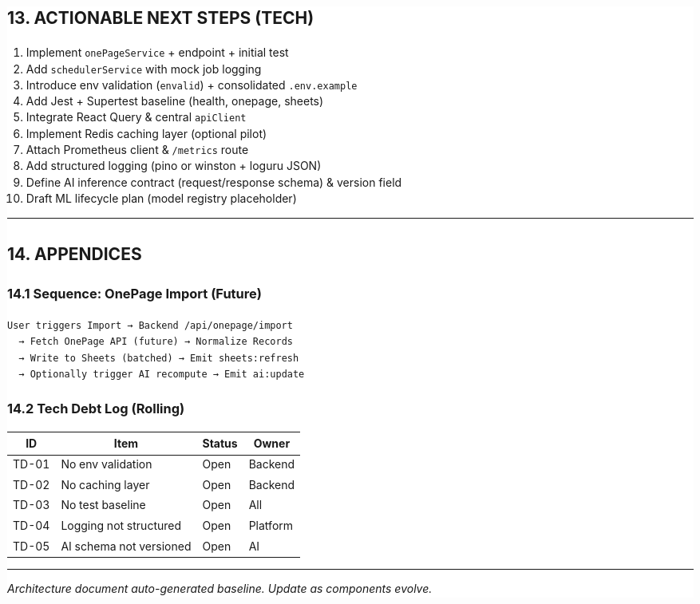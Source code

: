 ## 13. ACTIONABLE NEXT STEPS (TECH)

1. Implement `onePageService` + endpoint + initial test
2. Add `schedulerService` with mock job logging
3. Introduce env validation (`envalid`) + consolidated `.env.example`
4. Add Jest + Supertest baseline (health, onepage, sheets)
5. Integrate React Query & central `apiClient`
6. Implement Redis caching layer (optional pilot)
7. Attach Prometheus client & `/metrics` route
8. Add structured logging (pino or winston + loguru JSON)
9. Define AI inference contract (request/response schema) & version field
10. Draft ML lifecycle plan (model registry placeholder)

---

## 14. APPENDICES

### 14.1 Sequence: OnePage Import (Future)

```text
User triggers Import → Backend /api/onepage/import
  → Fetch OnePage API (future) → Normalize Records
  → Write to Sheets (batched) → Emit sheets:refresh
  → Optionally trigger AI recompute → Emit ai:update
```

### 14.2 Tech Debt Log (Rolling)

| ID    | Item                    | Status | Owner    |
| ----- | ----------------------- | ------ | -------- |
| TD-01 | No env validation       | Open   | Backend  |
| TD-02 | No caching layer        | Open   | Backend  |
| TD-03 | No test baseline        | Open   | All      |
| TD-04 | Logging not structured  | Open   | Platform |
| TD-05 | AI schema not versioned | Open   | AI       |

---

_Architecture document auto-generated baseline. Update as components evolve._

